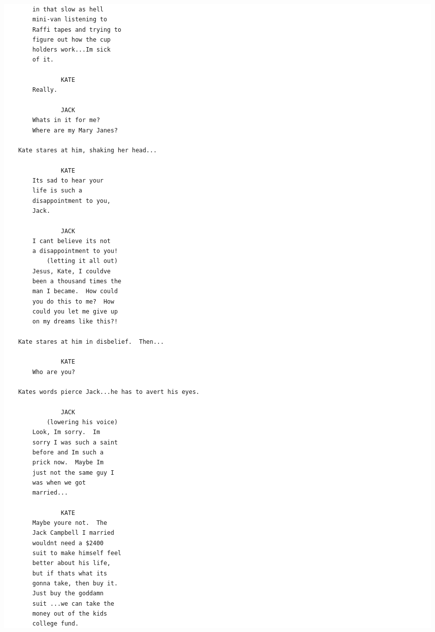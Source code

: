			in that slow as hell 
			mini-van listening to 
			Raffi tapes and trying to 
			figure out how the cup 
			holders work...Im sick 
			of it.

					KATE
			Really.

					JACK
			Whats in it for me?  
			Where are my Mary Janes?

		Kate stares at him, shaking her head...

					KATE
			Its sad to hear your 
			life is such a 
			disappointment to you, 
			Jack.

					JACK
			I cant believe its not 
			a disappointment to you!
				(letting it all out)
			Jesus, Kate, I couldve 
			been a thousand times the 
			man I became.  How could 
			you do this to me?  How 
			could you let me give up 
			on my dreams like this?!

		Kate stares at him in disbelief.  Then...

					KATE
			Who are you?

		Kates words pierce Jack...he has to avert his eyes.

					JACK
				(lowering his voice)
			Look, Im sorry.  Im 
			sorry I was such a saint 
			before and Im such a 
			prick now.  Maybe Im 
			just not the same guy I 
			was when we got 
			married...

					KATE
			Maybe youre not.  The 
			Jack Campbell I married 
			wouldnt need a $2400 
			suit to make himself feel 
			better about his life, 
			but if thats what its 
			gonna take, then buy it.  
			Just buy the goddamn 
			suit ...we can take the 
			money out of the kids 
			college fund.
